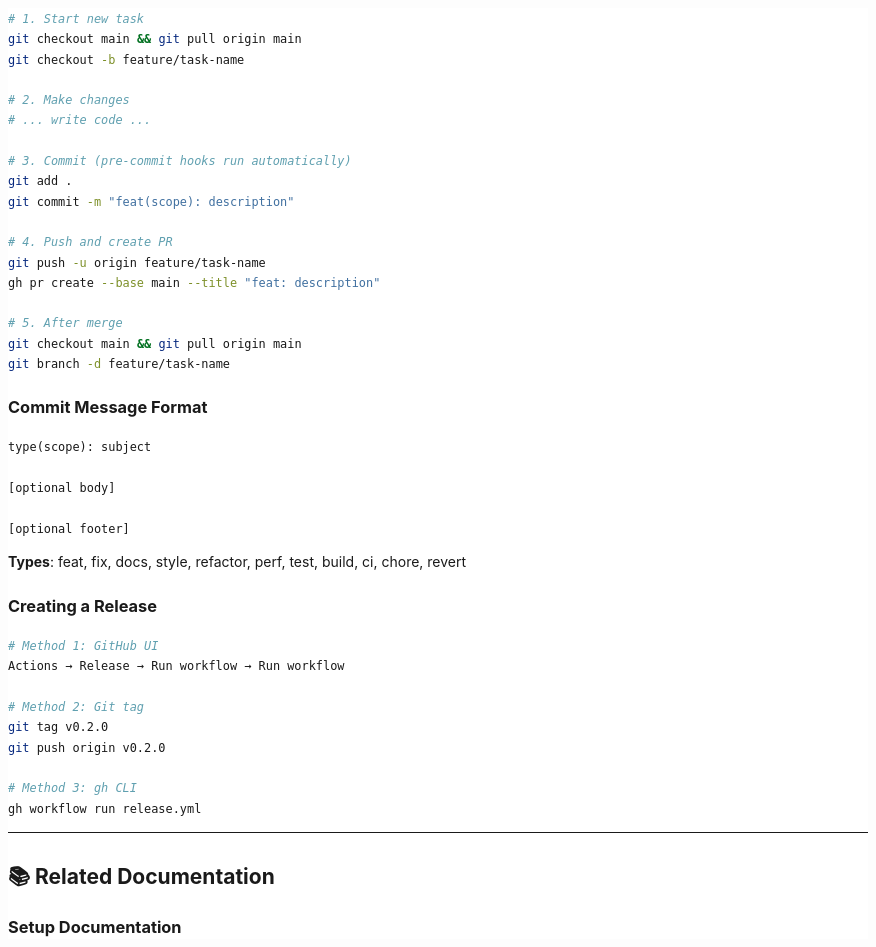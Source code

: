 ```bash
# 1. Start new task
git checkout main && git pull origin main
git checkout -b feature/task-name

# 2. Make changes
# ... write code ...

# 3. Commit (pre-commit hooks run automatically)
git add .
git commit -m "feat(scope): description"

# 4. Push and create PR
git push -u origin feature/task-name
gh pr create --base main --title "feat: description"

# 5. After merge
git checkout main && git pull origin main
git branch -d feature/task-name
```

### Commit Message Format

```
type(scope): subject

[optional body]

[optional footer]
```

**Types**: feat, fix, docs, style, refactor, perf, test, build, ci, chore, revert

### Creating a Release

```bash
# Method 1: GitHub UI
Actions → Release → Run workflow → Run workflow

# Method 2: Git tag
git tag v0.2.0
git push origin v0.2.0

# Method 3: gh CLI
gh workflow run release.yml
```

---

## 📚 Related Documentation

### Setup Documentation

